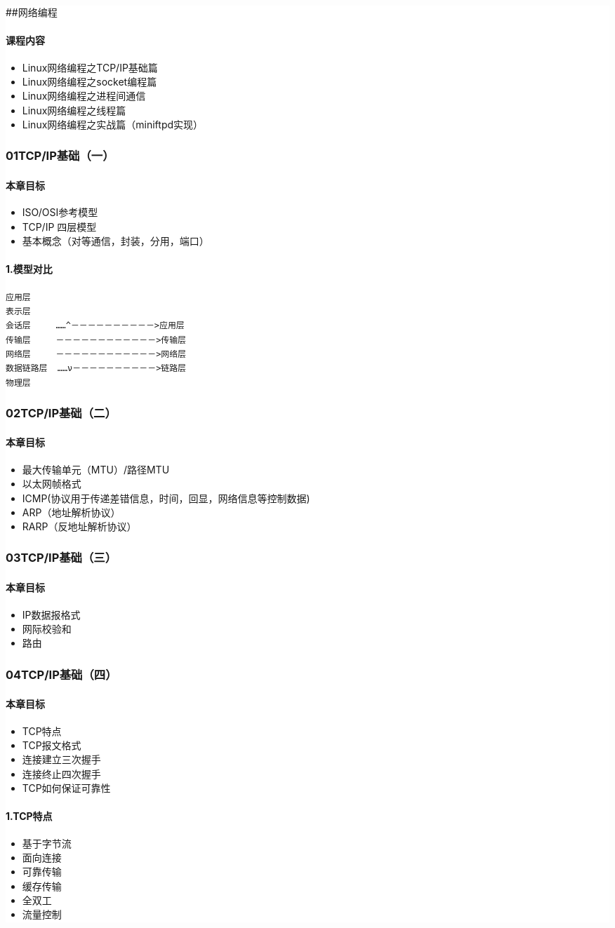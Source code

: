 ##网络编程
#### 课程内容
* Linux网络编程之TCP/IP基础篇
* Linux网络编程之socket编程篇
* Linux网络编程之进程间通信
* Linux网络编程之线程篇
* Linux网络编程之实战篇（miniftpd实现）



### 01TCP/IP基础（一）
#### 本章目标
* ISO/OSI参考模型
* TCP/IP 四层模型
* 基本概念（对等通信，封装，分用，端口）

#### 1.模型对比
	
	应用层					
	表示层
	会话层		……^－－－－－－－－－－>应用层
	传输层		－－－－－－－－－－－－>传输层
	网络层		－－－－－－－－－－－－>网络层
	数据链路层  ……ν－－－－－－－－－－>链路层
	物理层
	
### 02TCP/IP基础（二）
#### 本章目标
* 最大传输单元（MTU）/路径MTU
* 以太网帧格式
* ICMP(协议用于传递差错信息，时间，回显，网络信息等控制数据)
* ARP（地址解析协议）
* RARP（反地址解析协议）

### 03TCP/IP基础（三）
#### 本章目标
* IP数据报格式
* 网际校验和
* 路由

### 04TCP/IP基础（四）
#### 本章目标
* TCP特点
* TCP报文格式
* 连接建立三次握手
* 连接终止四次握手
* TCP如何保证可靠性

#### 1.TCP特点
* 基于字节流
* 面向连接
* 可靠传输
* 缓存传输
* 全双工
* 流量控制
